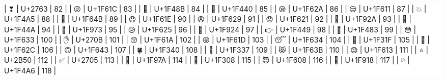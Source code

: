 | ❣ | U+2763 | 82 |
| 😜 | U+1F61C | 83 |
| 💋 | U+1F48B | 84 |
| 👀 | U+1F440 | 85 |
| 😪 | U+1F62A | 86 |
| 😑 | U+1F611 | 87 |
| 💥 | U+1F4A5 | 88 |
| 🙋 | U+1F64B | 89 |
| 😞 | U+1F61E | 90 |
| 😩 | U+1F629 | 91 |
| 😡 | U+1F621 | 92 |
| 🤪 | U+1F92A | 93 |
| 👊 | U+1F44A | 94 |
| 🥳 | U+1F973 | 95 |
| 😥 | U+1F625 | 96 |
| 🤤 | U+1F924 | 97 |
| 👉 | U+1F449 | 98 |
| 💃 | U+1F483 | 99 |
| 😳 | U+1F633 | 100 |
| ✋ | U+270B | 101 |
| 😚 | U+1F61A | 102 |
| 😝 | U+1F61D | 103 |
| 😴 | U+1F634 | 104 |
| 🌟 | U+1F31F | 105 |
| 😬 | U+1F62C | 106 |
| 🙃 | U+1F643 | 107 |
| 🍀 | U+1F340 | 108 |
| 🌷 | U+1F337 | 109 |
| 😻 | U+1F63B | 110 |
| 😓 | U+1F613 | 111 |
| ⭐ | U+2B50 | 112 |
| ✅ | U+2705 | 113 |
| 🥺 | U+1F97A | 114 |
| 🌈 | U+1F308 | 115 |
| 😈 | U+1F608 | 116 |
| 🤘 | U+1F918 | 117 |
| 💦 | U+1F4A6 | 118 |